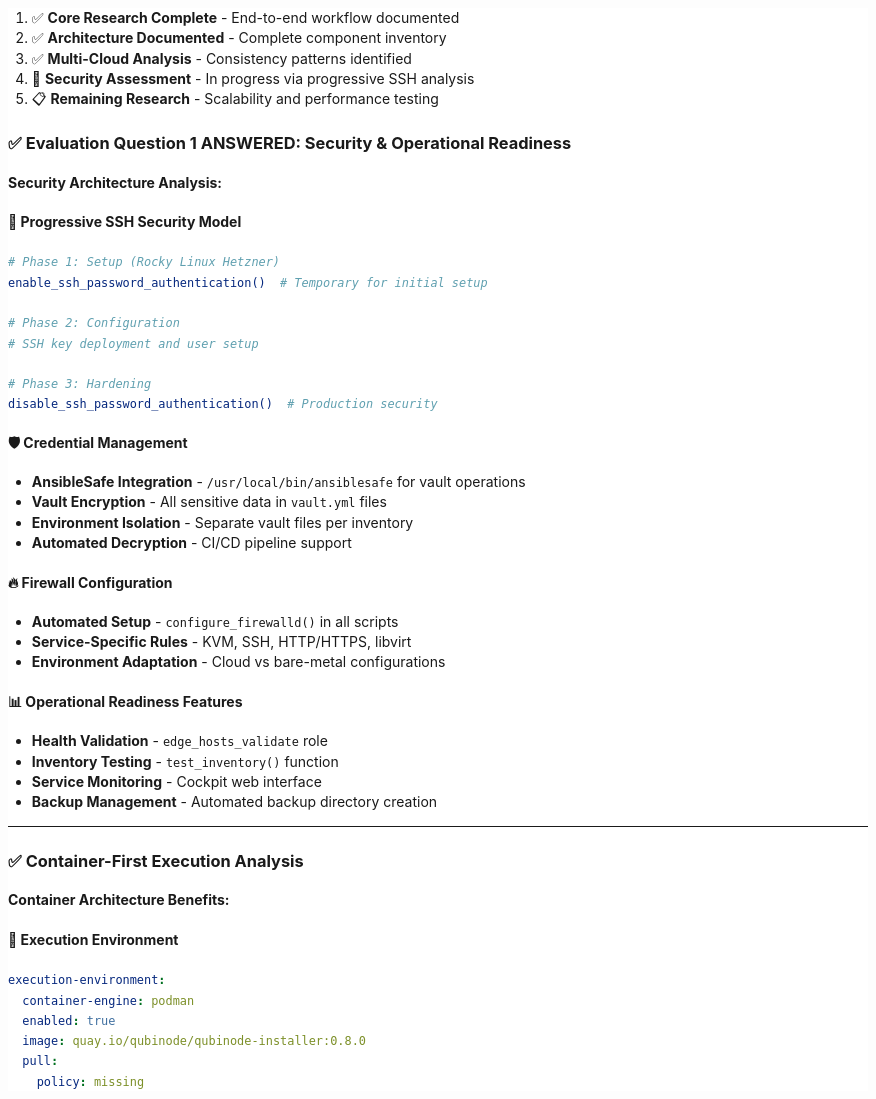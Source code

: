1. ✅ **Core Research Complete** - End-to-end workflow documented
2. ✅ **Architecture Documented** - Complete component inventory
3. ✅ **Multi-Cloud Analysis** - Consistency patterns identified
4. 🔄 **Security Assessment** - In progress via progressive SSH analysis
5. 📋 **Remaining Research** - Scalability and performance testing

### ✅ **Evaluation Question 1 ANSWERED: Security & Operational Readiness**

**Security Architecture Analysis:**

#### **🔐 Progressive SSH Security Model**
```bash
# Phase 1: Setup (Rocky Linux Hetzner)
enable_ssh_password_authentication()  # Temporary for initial setup

# Phase 2: Configuration
# SSH key deployment and user setup

# Phase 3: Hardening
disable_ssh_password_authentication()  # Production security
```

#### **🛡️ Credential Management**
- **AnsibleSafe Integration** - `/usr/local/bin/ansiblesafe` for vault operations
- **Vault Encryption** - All sensitive data in `vault.yml` files
- **Environment Isolation** - Separate vault files per inventory
- **Automated Decryption** - CI/CD pipeline support

#### **🔥 Firewall Configuration**
- **Automated Setup** - `configure_firewalld()` in all scripts
- **Service-Specific Rules** - KVM, SSH, HTTP/HTTPS, libvirt
- **Environment Adaptation** - Cloud vs bare-metal configurations

#### **📊 Operational Readiness Features**
- **Health Validation** - `edge_hosts_validate` role
- **Inventory Testing** - `test_inventory()` function
- **Service Monitoring** - Cockpit web interface
- **Backup Management** - Automated backup directory creation

---

### ✅ **Container-First Execution Analysis**

**Container Architecture Benefits:**

#### **🐳 Execution Environment**
```yaml
execution-environment:
  container-engine: podman
  enabled: true
  image: quay.io/qubinode/qubinode-installer:0.8.0
  pull:
    policy: missing
```
